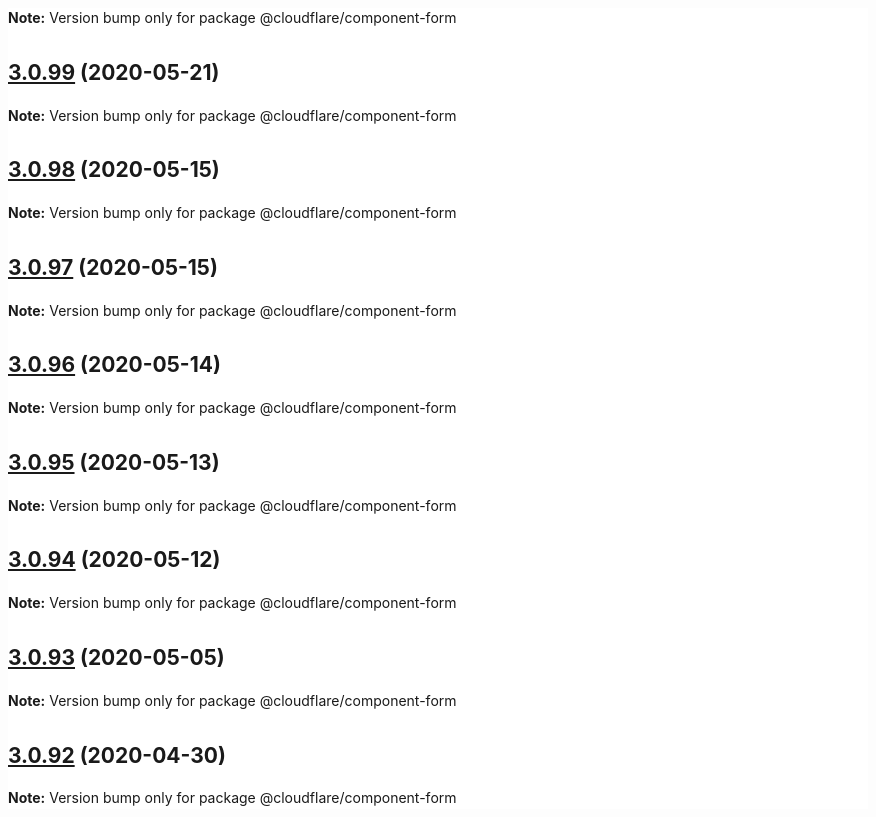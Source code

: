 **Note:** Version bump only for package @cloudflare/component-form

## [3.0.99](http://stash.cfops.it:7999/fe/stratus/compare/@cloudflare/component-form@3.0.98...@cloudflare/component-form@3.0.99) (2020-05-21)

**Note:** Version bump only for package @cloudflare/component-form

## [3.0.98](http://stash.cfops.it:7999/fe/stratus/compare/@cloudflare/component-form@3.0.97...@cloudflare/component-form@3.0.98) (2020-05-15)

**Note:** Version bump only for package @cloudflare/component-form

## [3.0.97](http://stash.cfops.it:7999/fe/stratus/compare/@cloudflare/component-form@3.0.96...@cloudflare/component-form@3.0.97) (2020-05-15)

**Note:** Version bump only for package @cloudflare/component-form

## [3.0.96](http://stash.cfops.it:7999/fe/stratus/compare/@cloudflare/component-form@3.0.95...@cloudflare/component-form@3.0.96) (2020-05-14)

**Note:** Version bump only for package @cloudflare/component-form

## [3.0.95](http://stash.cfops.it:7999/fe/stratus/compare/@cloudflare/component-form@3.0.94...@cloudflare/component-form@3.0.95) (2020-05-13)

**Note:** Version bump only for package @cloudflare/component-form

## [3.0.94](http://stash.cfops.it:7999/fe/stratus/compare/@cloudflare/component-form@3.0.93...@cloudflare/component-form@3.0.94) (2020-05-12)

**Note:** Version bump only for package @cloudflare/component-form

## [3.0.93](http://stash.cfops.it:7999/fe/stratus/compare/@cloudflare/component-form@3.0.92...@cloudflare/component-form@3.0.93) (2020-05-05)

**Note:** Version bump only for package @cloudflare/component-form

## [3.0.92](http://stash.cfops.it:7999/fe/stratus/compare/@cloudflare/component-form@3.0.91...@cloudflare/component-form@3.0.92) (2020-04-30)

**Note:** Version bump only for package @cloudflare/component-form
